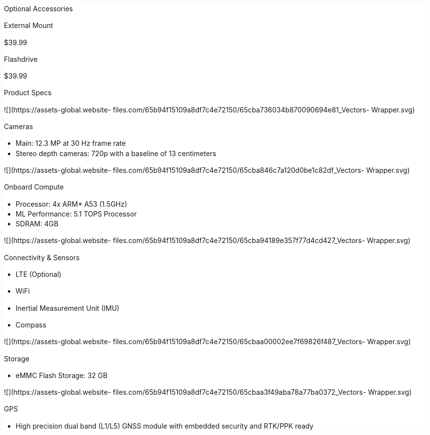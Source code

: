 Optional Accessories

External Mount

$39.99

Flashdrive

$39.99

Product Specs

![](https://assets-global.website-
files.com/65b94f15109a8df7c4e72150/65cba736034b870090694e81_Vectors-
Wrapper.svg)

Cameras

  * Main: 12.3 MP at 30 Hz frame rate
  * Stereo depth cameras: 720p with a baseline of 13 centimeters

![](https://assets-global.website-
files.com/65b94f15109a8df7c4e72150/65cba846c7a120d0be1c82df_Vectors-
Wrapper.svg)

Onboard Compute

  * Processor: 4x ARM* A53 (1.5GHz)
  * ML Performance: 5.1 TOPS Processor
  * SDRAM: 4GB

![](https://assets-global.website-
files.com/65b94f15109a8df7c4e72150/65cba94189e357f77d4cd427_Vectors-
Wrapper.svg)

Connectivity & Sensors

  * LTE (Optional)
  * WiFi
  * Inertial Measurement Unit (IMU)

  * Compass

![](https://assets-global.website-
files.com/65b94f15109a8df7c4e72150/65cbaa00002ee7f69826f487_Vectors-
Wrapper.svg)

Storage

  * eMMC Flash Storage: 32 GB

![](https://assets-global.website-
files.com/65b94f15109a8df7c4e72150/65cbaa3f49aba78a77ba0372_Vectors-
Wrapper.svg)

GPS

  * High precision dual band (L1/L5) GNSS module with embedded security and RTK/PPK ready
